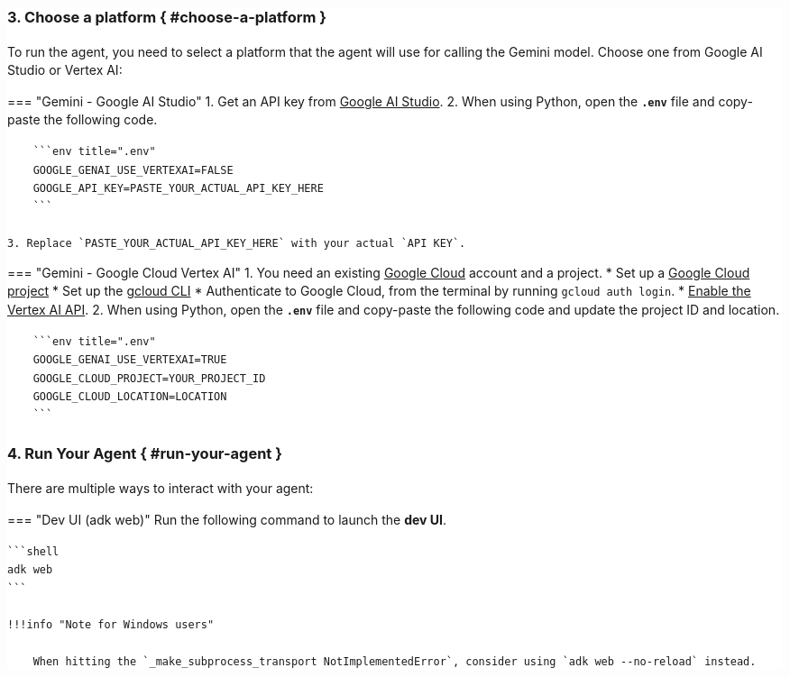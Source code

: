 ### 3. Choose a platform { #choose-a-platform }

To run the agent, you need to select a platform that the agent will use for calling the Gemini model. Choose one from Google AI Studio or Vertex AI:

=== "Gemini - Google AI Studio"
    1. Get an API key from [Google AI Studio](https://aistudio.google.com/apikey).
    2. When using Python, open the **`.env`** file and copy-paste the following code.

        ```env title=".env"
        GOOGLE_GENAI_USE_VERTEXAI=FALSE
        GOOGLE_API_KEY=PASTE_YOUR_ACTUAL_API_KEY_HERE
        ```

    3. Replace `PASTE_YOUR_ACTUAL_API_KEY_HERE` with your actual `API KEY`.

=== "Gemini - Google Cloud Vertex AI"
    1. You need an existing
    [Google Cloud](https://cloud.google.com/?e=48754805&hl=en) account and a
    project.
        * Set up a
          [Google Cloud project](https://cloud.google.com/vertex-ai/generative-ai/docs/start/quickstarts/quickstart-multimodal#setup-gcp)
        * Set up the
          [gcloud CLI](https://cloud.google.com/vertex-ai/generative-ai/docs/start/quickstarts/quickstart-multimodal#setup-local)
        * Authenticate to Google Cloud, from the terminal by running
          `gcloud auth login`.
        * [Enable the Vertex AI API](https://console.cloud.google.com/flows/enableapi?apiid=aiplatform.googleapis.com).
    2. When using Python, open the **`.env`** file and copy-paste the following code and update the project ID and location.

        ```env title=".env"
        GOOGLE_GENAI_USE_VERTEXAI=TRUE
        GOOGLE_CLOUD_PROJECT=YOUR_PROJECT_ID
        GOOGLE_CLOUD_LOCATION=LOCATION
        ```

### 4. Run Your Agent { #run-your-agent }

There are multiple ways to interact with your agent:

=== "Dev UI (adk web)"
    Run the following command to launch the **dev UI**.

    ```shell
    adk web
    ```
    
    !!!info "Note for Windows users"

        When hitting the `_make_subprocess_transport NotImplementedError`, consider using `adk web --no-reload` instead.

